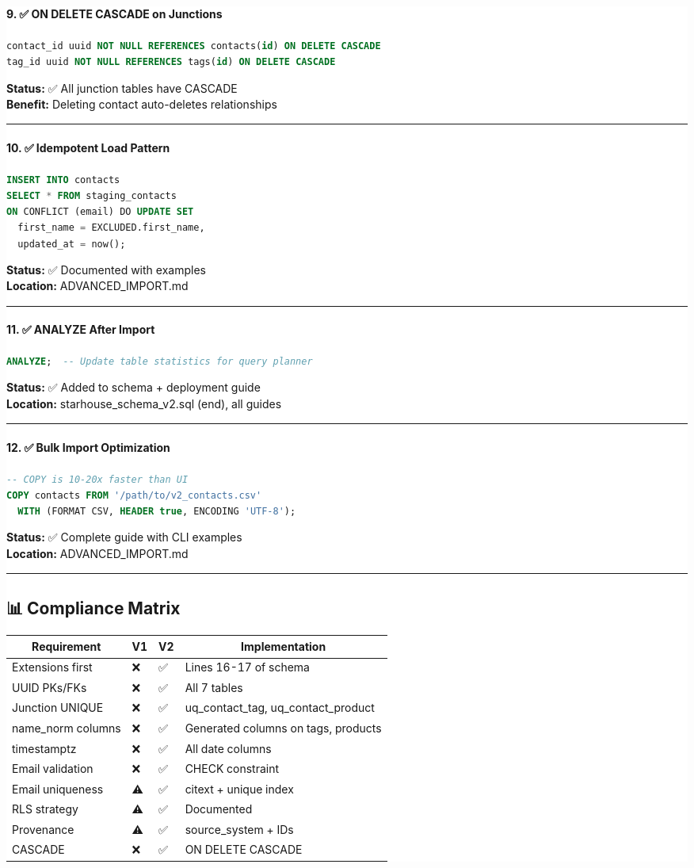 
#### 9. ✅ ON DELETE CASCADE on Junctions
```sql
contact_id uuid NOT NULL REFERENCES contacts(id) ON DELETE CASCADE
tag_id uuid NOT NULL REFERENCES tags(id) ON DELETE CASCADE
```
**Status:** ✅ All junction tables have CASCADE  
**Benefit:** Deleting contact auto-deletes relationships

---

#### 10. ✅ Idempotent Load Pattern
```sql
INSERT INTO contacts 
SELECT * FROM staging_contacts
ON CONFLICT (email) DO UPDATE SET
  first_name = EXCLUDED.first_name,
  updated_at = now();
```
**Status:** ✅ Documented with examples  
**Location:** ADVANCED_IMPORT.md

---

#### 11. ✅ ANALYZE After Import
```sql
ANALYZE;  -- Update table statistics for query planner
```
**Status:** ✅ Added to schema + deployment guide  
**Location:** starhouse_schema_v2.sql (end), all guides

---

#### 12. ✅ Bulk Import Optimization
```sql
-- COPY is 10-20x faster than UI
COPY contacts FROM '/path/to/v2_contacts.csv' 
  WITH (FORMAT CSV, HEADER true, ENCODING 'UTF-8');
```
**Status:** ✅ Complete guide with CLI examples  
**Location:** ADVANCED_IMPORT.md

---

## 📊 **Compliance Matrix**

| Requirement | V1 | V2 | Implementation |
|-------------|----|----|----------------|
| Extensions first | ❌ | ✅ | Lines 16-17 of schema |
| UUID PKs/FKs | ❌ | ✅ | All 7 tables |
| Junction UNIQUE | ❌ | ✅ | uq_contact_tag, uq_contact_product |
| name_norm columns | ❌ | ✅ | Generated columns on tags, products |
| timestamptz | ❌ | ✅ | All date columns |
| Email validation | ❌ | ✅ | CHECK constraint |
| Email uniqueness | ⚠️ | ✅ | citext + unique index |
| RLS strategy | ⚠️ | ✅ | Documented |
| Provenance | ⚠️ | ✅ | source_system + IDs |
| CASCADE | ❌ | ✅ | ON DELETE CASCADE |